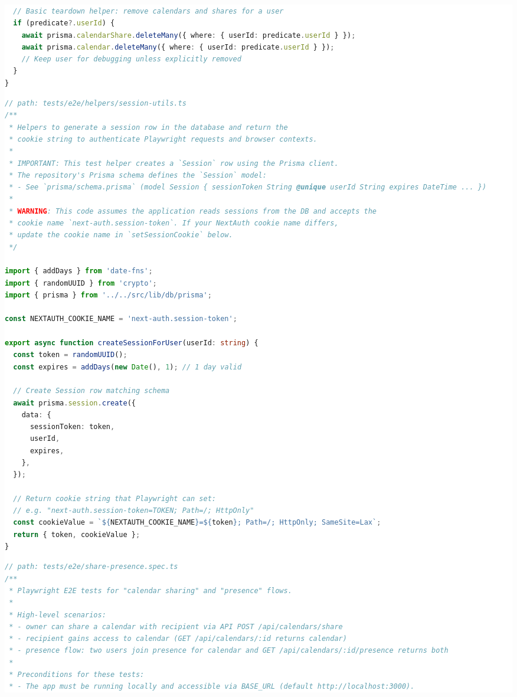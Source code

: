 ```typescript name=tests/e2e/helpers/prisma-utils.ts
  // Basic teardown helper: remove calendars and shares for a user
  if (predicate?.userId) {
    await prisma.calendarShare.deleteMany({ where: { userId: predicate.userId } });
    await prisma.calendar.deleteMany({ where: { userId: predicate.userId } });
    // Keep user for debugging unless explicitly removed
  }
}
```

```typescript name=tests/e2e/helpers/session-utils.ts
// path: tests/e2e/helpers/session-utils.ts
/**
 * Helpers to generate a session row in the database and return the
 * cookie string to authenticate Playwright requests and browser contexts.
 *
 * IMPORTANT: This test helper creates a `Session` row using the Prisma client.
 * The repository's Prisma schema defines the `Session` model:
 * - See `prisma/schema.prisma` (model Session { sessionToken String @unique userId String expires DateTime ... })
 *
 * WARNING: This code assumes the application reads sessions from the DB and accepts the
 * cookie name `next-auth.session-token`. If your NextAuth cookie name differs,
 * update the cookie name in `setSessionCookie` below.
 */

import { addDays } from 'date-fns';
import { randomUUID } from 'crypto';
import { prisma } from '../../src/lib/db/prisma';

const NEXTAUTH_COOKIE_NAME = 'next-auth.session-token';

export async function createSessionForUser(userId: string) {
  const token = randomUUID();
  const expires = addDays(new Date(), 1); // 1 day valid

  // Create Session row matching schema
  await prisma.session.create({
    data: {
      sessionToken: token,
      userId,
      expires,
    },
  });

  // Return cookie string that Playwright can set:
  // e.g. "next-auth.session-token=TOKEN; Path=/; HttpOnly"
  const cookieValue = `${NEXTAUTH_COOKIE_NAME}=${token}; Path=/; HttpOnly; SameSite=Lax`;
  return { token, cookieValue };
}
```

```typescript name=tests/e2e/share-presence.spec.ts
// path: tests/e2e/share-presence.spec.ts
/**
 * Playwright E2E tests for "calendar sharing" and "presence" flows.
 *
 * High-level scenarios:
 * - owner can share a calendar with recipient via API POST /api/calendars/share
 * - recipient gains access to calendar (GET /api/calendars/:id returns calendar)
 * - presence flow: two users join presence for calendar and GET /api/calendars/:id/presence returns both
 *
 * Preconditions for these tests:
 * - The app must be running locally and accessible via BASE_URL (default http://localhost:3000).
```